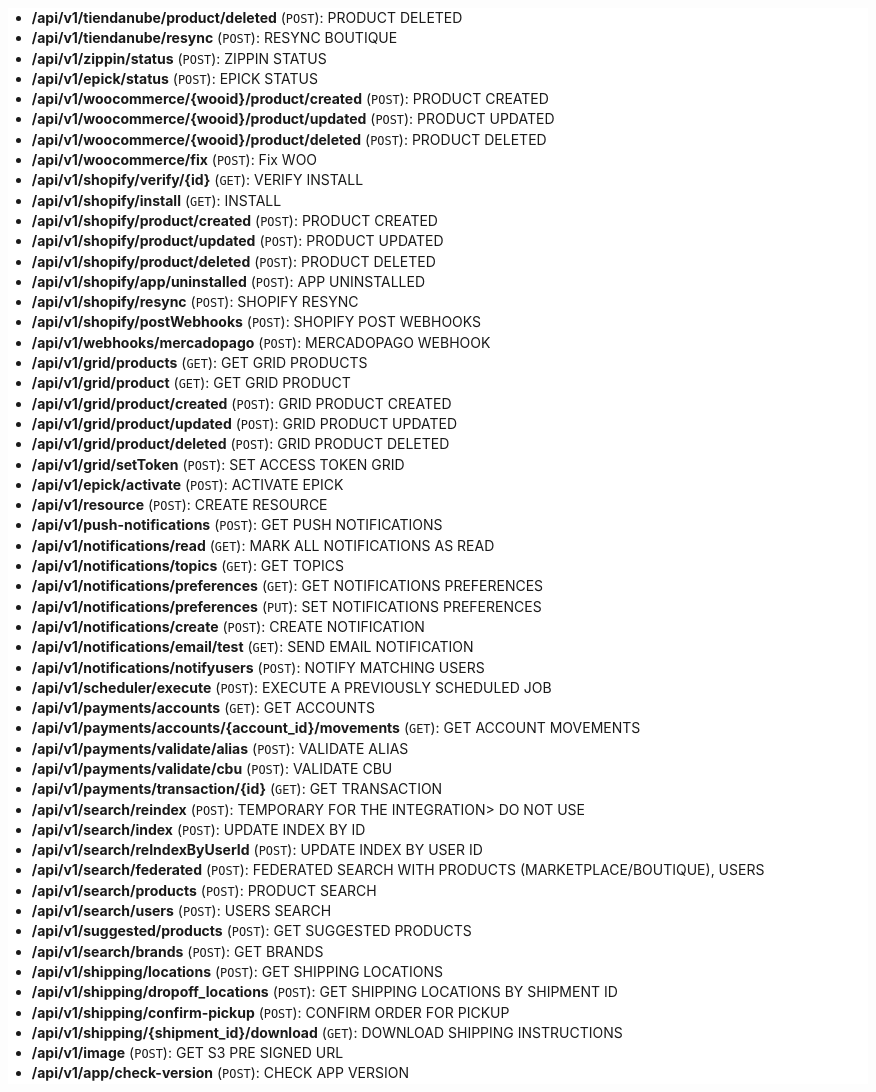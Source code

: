 - **/api/v1/tiendanube/product/deleted** (`POST`): PRODUCT DELETED
- **/api/v1/tiendanube/resync** (`POST`): RESYNC BOUTIQUE
- **/api/v1/zippin/status** (`POST`): ZIPPIN STATUS
- **/api/v1/epick/status** (`POST`): EPICK STATUS
- **/api/v1/woocommerce/{wooid}/product/created** (`POST`): PRODUCT CREATED
- **/api/v1/woocommerce/{wooid}/product/updated** (`POST`): PRODUCT UPDATED
- **/api/v1/woocommerce/{wooid}/product/deleted** (`POST`): PRODUCT DELETED
- **/api/v1/woocommerce/fix** (`POST`): Fix WOO
- **/api/v1/shopify/verify/{id}** (`GET`): VERIFY INSTALL
- **/api/v1/shopify/install** (`GET`): INSTALL
- **/api/v1/shopify/product/created** (`POST`): PRODUCT CREATED
- **/api/v1/shopify/product/updated** (`POST`): PRODUCT UPDATED
- **/api/v1/shopify/product/deleted** (`POST`): PRODUCT DELETED
- **/api/v1/shopify/app/uninstalled** (`POST`): APP UNINSTALLED
- **/api/v1/shopify/resync** (`POST`): SHOPIFY RESYNC
- **/api/v1/shopify/postWebhooks** (`POST`): SHOPIFY POST WEBHOOKS
- **/api/v1/webhooks/mercadopago** (`POST`): MERCADOPAGO WEBHOOK
- **/api/v1/grid/products** (`GET`): GET GRID PRODUCTS
- **/api/v1/grid/product** (`GET`): GET GRID PRODUCT
- **/api/v1/grid/product/created** (`POST`): GRID PRODUCT CREATED
- **/api/v1/grid/product/updated** (`POST`): GRID PRODUCT UPDATED
- **/api/v1/grid/product/deleted** (`POST`): GRID PRODUCT DELETED
- **/api/v1/grid/setToken** (`POST`): SET ACCESS TOKEN GRID
- **/api/v1/epick/activate** (`POST`): ACTIVATE EPICK
- **/api/v1/resource** (`POST`): CREATE RESOURCE
- **/api/v1/push-notifications** (`POST`): GET PUSH NOTIFICATIONS
- **/api/v1/notifications/read** (`GET`): MARK ALL NOTIFICATIONS AS READ
- **/api/v1/notifications/topics** (`GET`): GET TOPICS
- **/api/v1/notifications/preferences** (`GET`): GET NOTIFICATIONS PREFERENCES
- **/api/v1/notifications/preferences** (`PUT`): SET NOTIFICATIONS PREFERENCES
- **/api/v1/notifications/create** (`POST`): CREATE NOTIFICATION
- **/api/v1/notifications/email/test** (`GET`): SEND EMAIL NOTIFICATION
- **/api/v1/notifications/notifyusers** (`POST`): NOTIFY MATCHING USERS
- **/api/v1/scheduler/execute** (`POST`): EXECUTE A PREVIOUSLY SCHEDULED JOB
- **/api/v1/payments/accounts** (`GET`): GET ACCOUNTS
- **/api/v1/payments/accounts/{account_id}/movements** (`GET`): GET ACCOUNT MOVEMENTS
- **/api/v1/payments/validate/alias** (`POST`): VALIDATE ALIAS
- **/api/v1/payments/validate/cbu** (`POST`): VALIDATE CBU
- **/api/v1/payments/transaction/{id}** (`GET`): GET TRANSACTION
- **/api/v1/search/reindex** (`POST`): TEMPORARY FOR THE INTEGRATION> DO NOT USE
- **/api/v1/search/index** (`POST`): UPDATE INDEX BY ID
- **/api/v1/search/reIndexByUserId** (`POST`): UPDATE INDEX BY USER ID
- **/api/v1/search/federated** (`POST`): FEDERATED SEARCH WITH PRODUCTS (MARKETPLACE/BOUTIQUE), USERS
- **/api/v1/search/products** (`POST`): PRODUCT SEARCH
- **/api/v1/search/users** (`POST`): USERS SEARCH
- **/api/v1/suggested/products** (`POST`): GET SUGGESTED PRODUCTS
- **/api/v1/search/brands** (`POST`): GET BRANDS
- **/api/v1/shipping/locations** (`POST`): GET SHIPPING LOCATIONS
- **/api/v1/shipping/dropoff_locations** (`POST`): GET SHIPPING LOCATIONS BY SHIPMENT ID
- **/api/v1/shipping/confirm-pickup** (`POST`): CONFIRM ORDER FOR PICKUP
- **/api/v1/shipping/{shipment_id}/download** (`GET`): DOWNLOAD SHIPPING INSTRUCTIONS
- **/api/v1/image** (`POST`): GET S3 PRE SIGNED URL
- **/api/v1/app/check-version** (`POST`): CHECK APP VERSION

